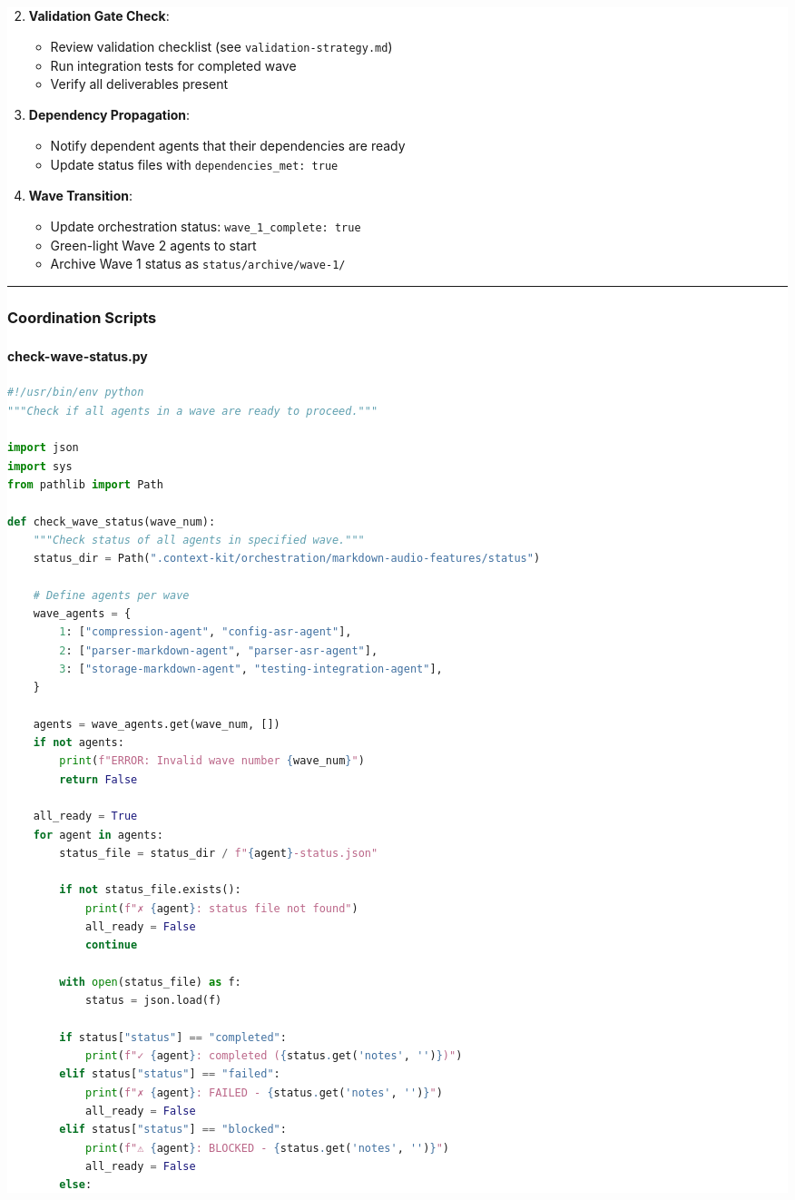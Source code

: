 2. **Validation Gate Check**:
   - Review validation checklist (see `validation-strategy.md`)
   - Run integration tests for completed wave
   - Verify all deliverables present

3. **Dependency Propagation**:
   - Notify dependent agents that their dependencies are ready
   - Update status files with `dependencies_met: true`

4. **Wave Transition**:
   - Update orchestration status: `wave_1_complete: true`
   - Green-light Wave 2 agents to start
   - Archive Wave 1 status as `status/archive/wave-1/`

---

### Coordination Scripts

#### check-wave-status.py

```python
#!/usr/bin/env python
"""Check if all agents in a wave are ready to proceed."""

import json
import sys
from pathlib import Path

def check_wave_status(wave_num):
    """Check status of all agents in specified wave."""
    status_dir = Path(".context-kit/orchestration/markdown-audio-features/status")

    # Define agents per wave
    wave_agents = {
        1: ["compression-agent", "config-asr-agent"],
        2: ["parser-markdown-agent", "parser-asr-agent"],
        3: ["storage-markdown-agent", "testing-integration-agent"],
    }

    agents = wave_agents.get(wave_num, [])
    if not agents:
        print(f"ERROR: Invalid wave number {wave_num}")
        return False

    all_ready = True
    for agent in agents:
        status_file = status_dir / f"{agent}-status.json"

        if not status_file.exists():
            print(f"✗ {agent}: status file not found")
            all_ready = False
            continue

        with open(status_file) as f:
            status = json.load(f)

        if status["status"] == "completed":
            print(f"✓ {agent}: completed ({status.get('notes', '')})")
        elif status["status"] == "failed":
            print(f"✗ {agent}: FAILED - {status.get('notes', '')}")
            all_ready = False
        elif status["status"] == "blocked":
            print(f"⚠ {agent}: BLOCKED - {status.get('notes', '')}")
            all_ready = False
        else:
```